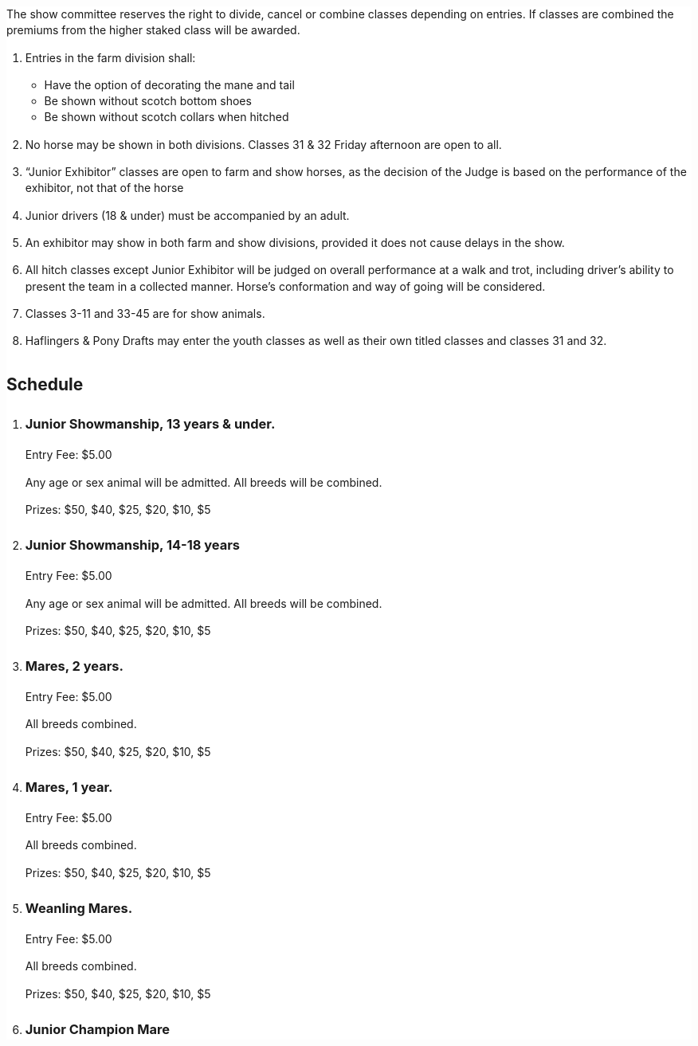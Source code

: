 The show committee reserves the right to divide, cancel or combine classes depending on entries. If
classes are combined the premiums from the higher staked class will be awarded.

1. Entries in the farm division shall:

   * Have the option of decorating the mane and tail
   * Be shown without scotch bottom shoes
   * Be shown without scotch collars when hitched
2. No horse may be shown in both divisions. Classes 31 & 32 Friday afternoon are open to all.
3. “Junior Exhibitor” classes are open to farm and show horses, as the decision of the Judge
   is based on the performance of the exhibitor, not that of the horse
4. Junior drivers (18 & under) must be accompanied by an adult.
5. An exhibitor may show in both farm and show divisions, provided it does not cause delays in
   the show.
6. All hitch classes except Junior Exhibitor will be judged on overall performance at a walk
   and trot, including driver’s ability to present the team in a collected manner. Horse’s
   conformation and way of going will be considered.
7. Classes 3-11 and 33-45 are for show animals.
8. Haflingers & Pony Drafts may enter the youth classes as well as their own titled classes
   and classes 31 and 32.

## Schedule

1. ### Junior Showmanship, 13 years & under.

   Entry Fee: $5.00

   Any age or sex animal will be admitted. All breeds will be combined.

   Prizes: $50, $40, $25, $20, $10, $5
2. ### Junior Showmanship, 14-18 years

   Entry Fee: $5.00

   Any age or sex animal will be admitted. All breeds will be combined.

   Prizes: $50, $40, $25, $20, $10, $5 
3. ### Mares, 2 years.

   Entry Fee: $5.00

   All breeds combined.

   Prizes: $50, $40, $25, $20, $10, $5
4. ### Mares, 1 year.

   Entry Fee: $5.00

   All breeds combined.

   Prizes: $50, $40, $25, $20, $10, $5
5. ### Weanling Mares.

   Entry Fee: $5.00

   All breeds combined.

   Prizes: $50, $40, $25, $20, $10, $5
6. ### Junior Champion Mare
